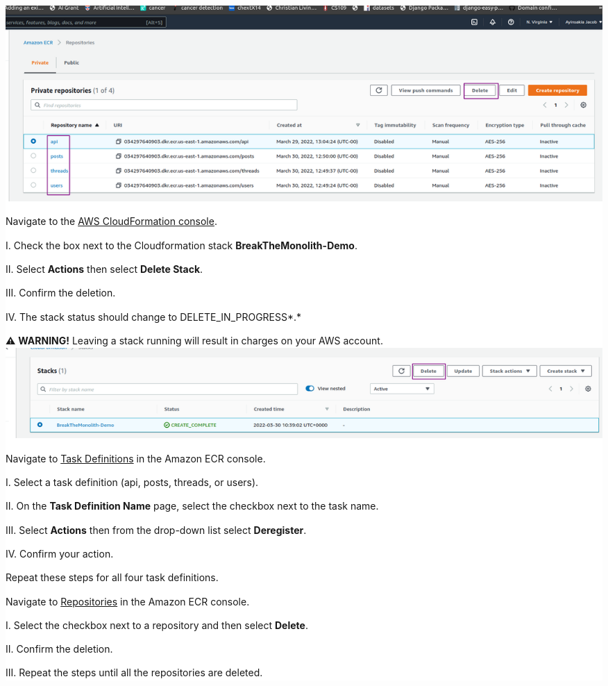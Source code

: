 ![](repo_delete.png)


Navigate to the [AWS CloudFormation console](https://console.aws.amazon.com/cloudformation/home?).

I. Check the box next to the Cloudformation stack **BreakTheMonolith-Demo**.

II. Select **Actions** then select **Delete Stack**.

III. Confirm the deletion.

IV. The stack status should change to DELETE_IN_PROGRESS*.*

**⚠** **WARNING!** Leaving a stack running will result in charges on your AWS account.
![](delete_stack.png)


Navigate to [Task Definitions](https://console.aws.amazon.com/ecs/home?#/taskDefinitions) in the Amazon ECR console.

I. Select a task definition (api, posts, threads, or users).

II. On the **Task Definition Name** page, select the checkbox next to the task name.

III. Select **Actions** then from the drop-down list select **Deregister**.

IV. Confirm your action.

Repeat these steps for all four task definitions.

Navigate to [Repositories](https://console.aws.amazon.com/ecs/home?#/repositories) in the Amazon ECR console.


I. Select the checkbox next to a repository and then select **Delete**.

II. Confirm the deletion.

III. Repeat the steps until all the repositories are deleted.
